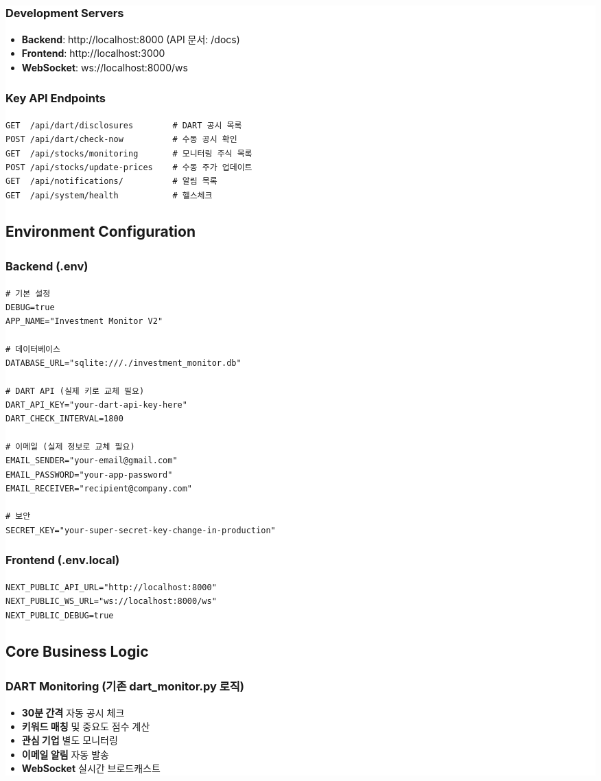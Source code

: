 ### Development Servers
- **Backend**: http://localhost:8000 (API 문서: /docs)
- **Frontend**: http://localhost:3000
- **WebSocket**: ws://localhost:8000/ws

### Key API Endpoints
```
GET  /api/dart/disclosures        # DART 공시 목록
POST /api/dart/check-now          # 수동 공시 확인
GET  /api/stocks/monitoring       # 모니터링 주식 목록
POST /api/stocks/update-prices    # 수동 주가 업데이트
GET  /api/notifications/          # 알림 목록
GET  /api/system/health           # 헬스체크
```

## Environment Configuration

### Backend (.env)
```env
# 기본 설정
DEBUG=true
APP_NAME="Investment Monitor V2"

# 데이터베이스  
DATABASE_URL="sqlite:///./investment_monitor.db"

# DART API (실제 키로 교체 필요)
DART_API_KEY="your-dart-api-key-here"
DART_CHECK_INTERVAL=1800

# 이메일 (실제 정보로 교체 필요)
EMAIL_SENDER="your-email@gmail.com"
EMAIL_PASSWORD="your-app-password"
EMAIL_RECEIVER="recipient@company.com"

# 보안
SECRET_KEY="your-super-secret-key-change-in-production"
```

### Frontend (.env.local)
```env
NEXT_PUBLIC_API_URL="http://localhost:8000"
NEXT_PUBLIC_WS_URL="ws://localhost:8000/ws"
NEXT_PUBLIC_DEBUG=true
```

## Core Business Logic

### DART Monitoring (기존 dart_monitor.py 로직)
- **30분 간격** 자동 공시 체크
- **키워드 매칭** 및 중요도 점수 계산
- **관심 기업** 별도 모니터링
- **이메일 알림** 자동 발송
- **WebSocket** 실시간 브로드캐스트

